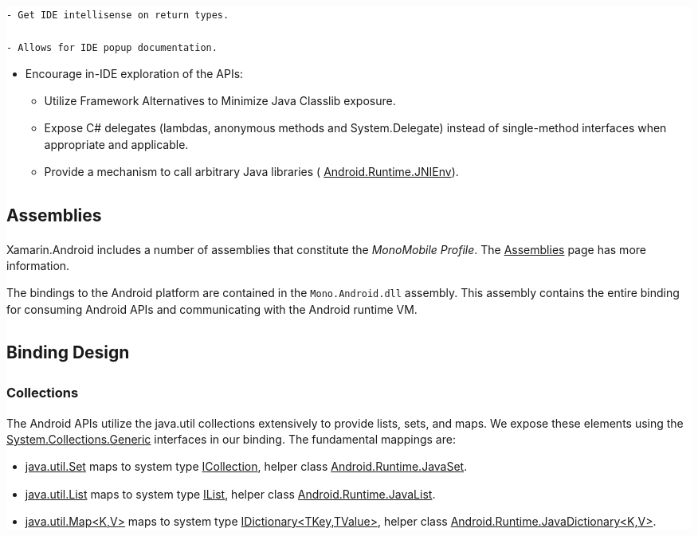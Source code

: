     - Get IDE intellisense on return types.

    - Allows for IDE popup documentation.

-  Encourage in-IDE exploration of the APIs:

    - Utilize Framework Alternatives to Minimize Java Classlib exposure.

    - Expose C# delegates (lambdas, anonymous methods and System.Delegate)
instead of single-method interfaces when appropriate and applicable.

    - Provide a mechanism to call arbitrary Java libraries (
      [Android.Runtime.JNIEnv](https://developer.xamarin.com/api/type/Android.Runtime.JNIEnv/)).


<a name="Assemblies" />

## Assemblies

Xamarin.Android includes a number of assemblies that constitute the
*MonoMobile Profile*. The
[Assemblies](~/cross-platform/internals/available-assemblies.md) page has more
information.

The bindings to the Android platform are contained in the
`Mono.Android.dll` assembly. This assembly contains the entire binding
for consuming Android APIs and communicating with the Android runtime
VM.

<a name="Binding_Design" />

## Binding Design

<a name="Collections" />

### Collections

The Android APIs utilize the java.util collections extensively to
provide lists, sets, and maps. We expose these elements using the
[System.Collections.Generic](https://developer.xamarin.com/api/namespace/System.Collections.Generic/)
interfaces in our binding. The fundamental mappings are:

-   [java.util.Set<E>](http://developer.android.com/reference/java/util/Set.html) maps to
    system type [ICollection<T>](http://msdn.microsoft.com/en-us/library/92t2ye13.aspx),
    helper class [Android.Runtime.JavaSet<T>](https://developer.xamarin.com/api/type/Android.Runtime.JavaSet%601/).

-   [java.util.List<E>](http://developer.android.com/reference/java/util/List.html) maps to
    system type [IList<T>](http://msdn.microsoft.com/en-us/library/5y536ey6.aspx),
    helper class [Android.Runtime.JavaList<T>](https://developer.xamarin.com/api/type/Android.Runtime.JavaList%601/).

-   [java.util.Map<K,V>](http://developer.android.com/reference/java/util/Map.html) maps to
    system type [IDictionary<TKey,TValue>](http://msdn.microsoft.com/en-us/library/s4ys34ea.aspx),
    helper class [Android.Runtime.JavaDictionary<K,V>](https://developer.xamarin.com/api/type/Android.Runtime.JavaDictionary%602/).
